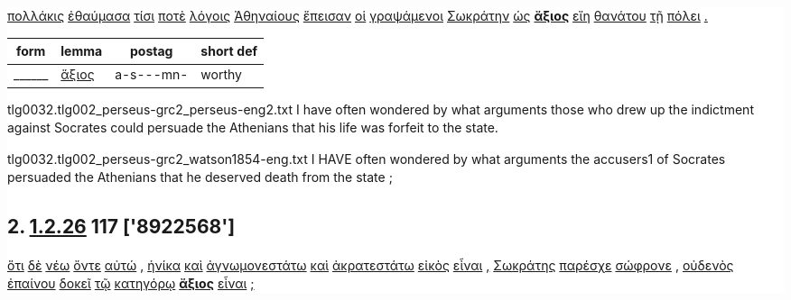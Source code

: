 [πολλάκις](https://atlas-test.fly.dev/morphology/lemmas/?lang=grc&q=πολλάκις "πολλάκις d-------- many times, often, oft") [ἐθαύμασα](https://atlas-test.fly.dev/morphology/lemmas/?lang=grc&q=θαυμάζω "θαυμάζω v1saia--- to wonder, marvel, be astonished") [τίσι](https://atlas-test.fly.dev/morphology/lemmas/?lang=grc&q=τίς "τίς a-p---cd- who? which?") [ποτὲ](https://atlas-test.fly.dev/morphology/lemmas/?lang=grc&q=ποτέ "ποτέ d-------- NoDef") [λόγοις](https://atlas-test.fly.dev/morphology/lemmas/?lang=grc&q=λόγος "λόγος n-p---md- the word") [Ἀθηναίους](https://atlas-test.fly.dev/morphology/lemmas/?lang=grc&q=Ἀθηναῖος "Ἀθηναῖος a-p---ma- Athenian, of Athens") [ἔπεισαν](https://atlas-test.fly.dev/morphology/lemmas/?lang=grc&q=πείθω "πείθω v3paia--- to prevail upon, win over, persuade") [οἱ](https://atlas-test.fly.dev/morphology/lemmas/?lang=grc&q=ὁ "ὁ l-p---mn- the") [γραψάμενοι](https://atlas-test.fly.dev/morphology/lemmas/?lang=grc&q=γράφω "γράφω v-papmmn- to scratch, draw, write") [Σωκράτην](https://atlas-test.fly.dev/morphology/lemmas/?lang=grc&q=Σωκράτης "Σωκράτης n-s---ma- Socrates") [ὡς](https://atlas-test.fly.dev/morphology/lemmas/?lang=grc&q=ὡς "ὡς c-------- as, how") **[ἄξιος](https://atlas-test.fly.dev/morphology/lemmas/?lang=grc&q=ἄξιος "ἄξιος a-s---mn- worthy")** [εἴη](https://atlas-test.fly.dev/morphology/lemmas/?lang=grc&q=εἰμί "εἰμί v3spoa--- to be") [θανάτου](https://atlas-test.fly.dev/morphology/lemmas/?lang=grc&q=θάνατος "θάνατος n-s---mg- death") [τῇ](https://atlas-test.fly.dev/morphology/lemmas/?lang=grc&q=ὁ "ὁ l-s---fd- the") [πόλει](https://atlas-test.fly.dev/morphology/lemmas/?lang=grc&q=πόλις "πόλις n-s---fd- a city") [.](https://atlas-test.fly.dev/morphology/lemmas/?lang=grc&q=. ". u-------- NoDef") 


| form | lemma | postag | short def |
| --- | --- | --- | --- |
| ______ | [ἄξιος](https://atlas-test.fly.dev/morphology/lemmas/?lang=grc&q=ἄξιος) | a-s---mn- | worthy |

tlg0032.tlg002_perseus-grc2_perseus-eng2.txt I have often wondered by what arguments those who drew up the indictment against Socrates could persuade the Athenians that his life was forfeit to the state. 

tlg0032.tlg002_perseus-grc2_watson1854-eng.txt I HAVE often wondered by what arguments the accusers1 of Socrates persuaded the Athenians that he deserved death from the state ; 

## 2. [1.2.26](https://beyond-translation.perseus.org/reader/urn:cts:greekLit:tlg0032.002.perseus-grc2:1.2.26?mode=syntax-trees) 117 ['8922568']
[ὅτι](https://atlas-test.fly.dev/morphology/lemmas/?lang=grc&q=ὅτι "ὅτι c-------- adv. + superl., as...as possible; ὅτι μή except") [δὲ](https://atlas-test.fly.dev/morphology/lemmas/?lang=grc&q=δέ "δέ b-------- but") [νέω](https://atlas-test.fly.dev/morphology/lemmas/?lang=grc&q=νέος "νέος a-d---mn- young, youthful") [ὄντε](https://atlas-test.fly.dev/morphology/lemmas/?lang=grc&q=εἰμί "εἰμί v-dppamn- to be") [αὐτώ](https://atlas-test.fly.dev/morphology/lemmas/?lang=grc&q=αὐτός "αὐτός a-d---ma- unemph. 3rd pers.pronoun; -self; [the] same") [,](https://atlas-test.fly.dev/morphology/lemmas/?lang=grc&q=, ", u-------- NoDef") [ἡνίκα](https://atlas-test.fly.dev/morphology/lemmas/?lang=grc&q=ἡνίκα "ἡνίκα c-------- at which time, when") [καὶ](https://atlas-test.fly.dev/morphology/lemmas/?lang=grc&q=καί "καί b-------- and, also") [ἀγνωμονεστάτω](https://atlas-test.fly.dev/morphology/lemmas/?lang=grc&q=ἀγνώμων "ἀγνώμων a-d---nas ill-judging, senseless") [καὶ](https://atlas-test.fly.dev/morphology/lemmas/?lang=grc&q=καί "καί b-------- and, also") [ἀκρατεστάτω](https://atlas-test.fly.dev/morphology/lemmas/?lang=grc&q=ἄκρατος "ἄκρατος a-d---nas unmixed, sheer") [εἰκὸς](https://atlas-test.fly.dev/morphology/lemmas/?lang=grc&q=ἔοικα "ἔοικα v-srpann- to be like; to look like") [εἶναι](https://atlas-test.fly.dev/morphology/lemmas/?lang=grc&q=εἰμί "εἰμί v--pna--- to be") [,](https://atlas-test.fly.dev/morphology/lemmas/?lang=grc&q=, ", u-------- NoDef") [Σωκράτης](https://atlas-test.fly.dev/morphology/lemmas/?lang=grc&q=Σωκράτης "Σωκράτης n-s---mn- Socrates") [παρέσχε](https://atlas-test.fly.dev/morphology/lemmas/?lang=grc&q=παρέχω "παρέχω v3saia--- to furnish, provide, supply") [σώφρονε](https://atlas-test.fly.dev/morphology/lemmas/?lang=grc&q=σώφρων "σώφρων a-d---ma- of sound mind") [,](https://atlas-test.fly.dev/morphology/lemmas/?lang=grc&q=, ", u-------- NoDef") [οὐδενὸς](https://atlas-test.fly.dev/morphology/lemmas/?lang=grc&q=οὐδείς "οὐδείς a-s---mg- not one, nobody") [ἐπαίνου](https://atlas-test.fly.dev/morphology/lemmas/?lang=grc&q=ἔπαινος "ἔπαινος n-s---mg- approval, praise, commendation") [δοκεῖ](https://atlas-test.fly.dev/morphology/lemmas/?lang=grc&q=δοκέω "δοκέω v3spia--- seem, impers. it seems best..") [τῷ](https://atlas-test.fly.dev/morphology/lemmas/?lang=grc&q=ὁ "ὁ l-s---md- the") [κατηγόρῳ](https://atlas-test.fly.dev/morphology/lemmas/?lang=grc&q=κατήγορος "κατήγορος a-s---md- an accuser") **[ἄξιος](https://atlas-test.fly.dev/morphology/lemmas/?lang=grc&q=ἄξιος "ἄξιος a-s---mn- worthy")** [εἶναι](https://atlas-test.fly.dev/morphology/lemmas/?lang=grc&q=εἰμί "εἰμί v--pna--- to be") [;](https://atlas-test.fly.dev/morphology/lemmas/?lang=grc&q=; "; u-------- NoDef") 
